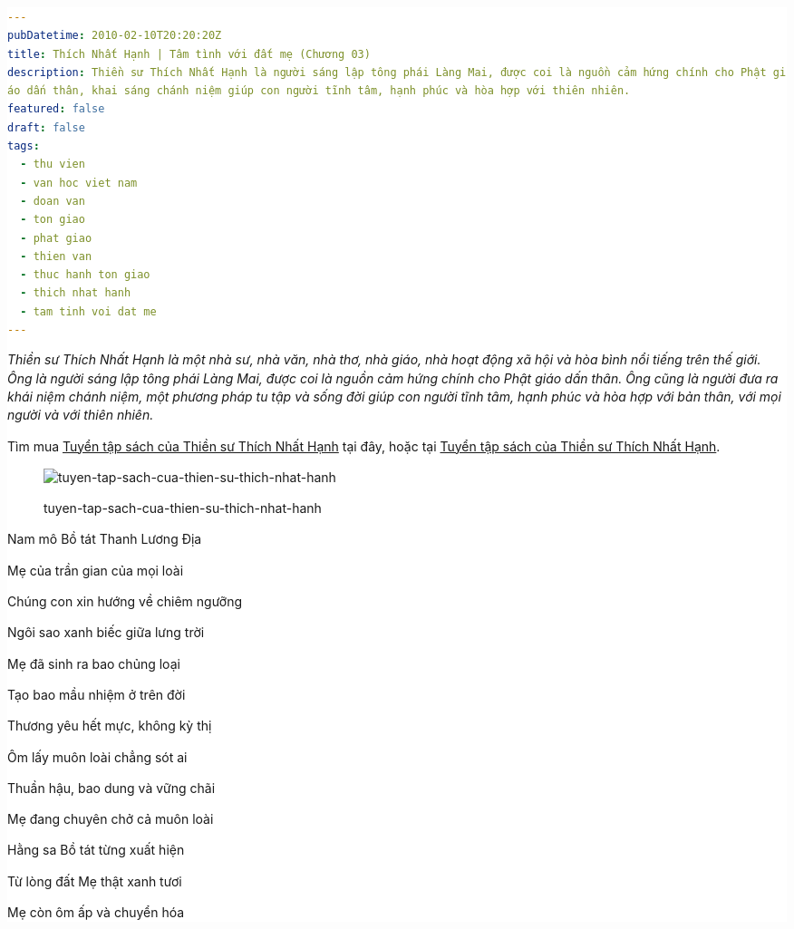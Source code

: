 ```yaml
---
pubDatetime: 2010-02-10T20:20:20Z
title: Thích Nhất Hạnh | Tâm tình với đất mẹ (Chương 03)
description: Thiền sư Thích Nhất Hạnh là người sáng lập tông phái Làng Mai, được coi là nguồn cảm hứng chính cho Phật giáo dấn thân, khai sáng chánh niệm giúp con người tĩnh tâm, hạnh phúc và hòa hợp với thiên nhiên.
featured: false
draft: false
tags:
  - thu vien
  - van hoc viet nam
  - doan van
  - ton giao
  - phat giao
  - thien van
  - thuc hanh ton giao
  - thich nhat hanh
  - tam tinh voi dat me
---
```


_Thiền sư Thích Nhất Hạnh là một nhà sư, nhà văn, nhà thơ, nhà giáo, nhà hoạt động xã hội và hòa bình nổi tiếng trên thế giới. Ông là người sáng lập tông phái Làng Mai, được coi là nguồn cảm hứng chính cho Phật giáo dấn thân. Ông cũng là người đưa ra khái niệm chánh niệm, một phương pháp tu tập và sống đời giúp con người tĩnh tâm, hạnh phúc và hòa hợp với bản thân, với mọi người và với thiên nhiên._

Tìm mua [Tuyển tập sách của Thiền sư Thích Nhất Hạnh](https://shope.ee/2q52sL8Etn) tại đây, hoặc tại [Tuyển tập sách của Thiền sư Thích Nhất Hạnh](https://shope.ee/7zn92I83dd).

<figure><img src="https://server.nhavantuonglai.com/assets/image/article/viet-lach/tuyen-tap-sach-cua-thien-su-thich-nhat-hanh-02.jpg" alt="tuyen-tap-sach-cua-thien-su-thich-nhat-hanh" height=100% width=100%><figcaption><p>tuyen-tap-sach-cua-thien-su-thich-nhat-hanh</p></figcaption></figure>

Nam mô Bồ tát Thanh Lương Địa

Mẹ của trần gian của mọi loài

Chúng con xin hướng về chiêm ngưỡng

Ngôi sao xanh biếc giữa lưng trời

Mẹ đã sinh ra bao chủng loại

Tạo bao mầu nhiệm ở trên đời

Thương yêu hết mực, không kỳ thị

Ôm lấy muôn loài chẳng sót ai

Thuần hậu, bao dung và vững chãi

Mẹ đang chuyên chở cả muôn loài

Hằng sa Bồ tát từng xuất hiện

Từ lòng đất Mẹ thật xanh tươi

Mẹ còn ôm ấp và chuyển hóa
